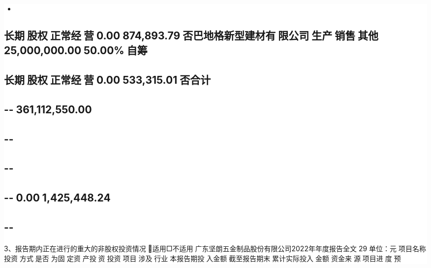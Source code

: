 -
长期
股权
正常经
营
0.00
874,893.79
否巴地格新型建材有
限公司
生产
销售
其他
25,000,000.00
50.00%
自筹
-
长期
股权
正常经
营
0.00
533,315.01
否合计
--
--
361,112,550.00
--
--
--
--
--
--
0.00
1,425,448.24
--
--
--
3、报告期内正在进行的重大的非股权投资情况
适用□不适用
广东坚朗五金制品股份有限公司2022年年度报告全文
29
单位：元
项目名称
投资
方式
是否
为固
定资
产投
资
投资
项目
涉及
行业
本报告期投
入金额
截至报告期末
累计实际投入
金额
资金来
源
项目进
度
预